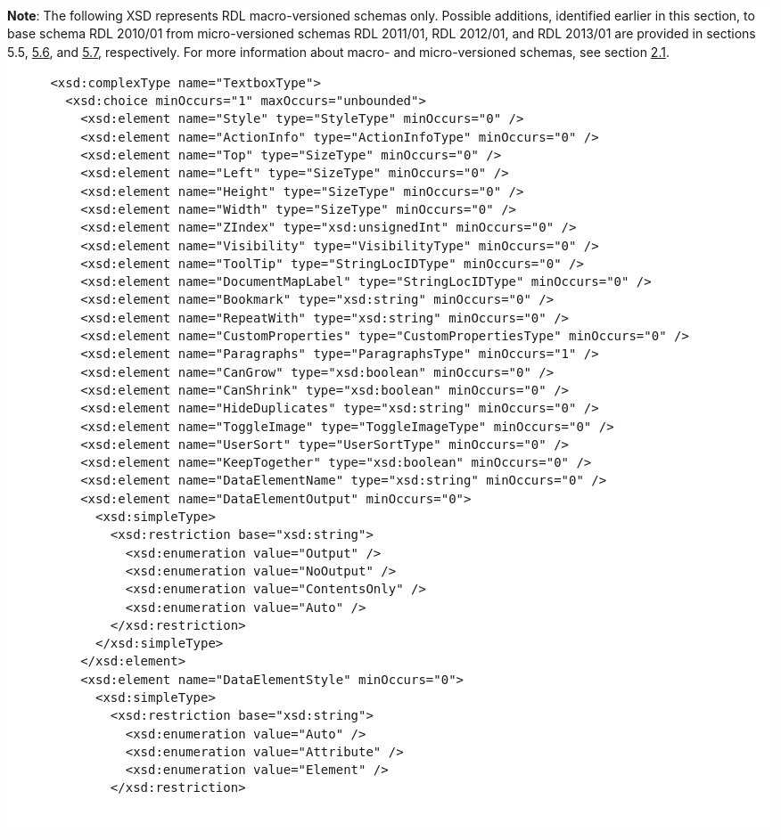 <p><b>Note</b>: The following XSD represents RDL
macro-versioned schemas only. Possible additions, identified earlier in this
section, to base schema RDL 2010/01 from micro-versioned schemas RDL 2011/01,
RDL 2012/01, and RDL 2013/01 are provided in sections 5.5, <a href="f165fb82-3c5a-4369-961c-128de233638c.md">5.6</a>, and <a href="c5c219b8-4b13-4c49-9c86-6a07aab39823.md">5.7</a>, respectively. For
more information about macro- and micro-versioned schemas, see section <a href="ae14822f-9553-45f1-bacc-c0a1cbb484fb.md">2.1</a>.</p>

<dl>
<dd>
<div><pre> &lt;xsd:complexType name=&quot;TextboxType&quot;&gt;
   &lt;xsd:choice minOccurs=&quot;1&quot; maxOccurs=&quot;unbounded&quot;&gt;
     &lt;xsd:element name=&quot;Style&quot; type=&quot;StyleType&quot; minOccurs=&quot;0&quot; /&gt;
     &lt;xsd:element name=&quot;ActionInfo&quot; type=&quot;ActionInfoType&quot; minOccurs=&quot;0&quot; /&gt;
     &lt;xsd:element name=&quot;Top&quot; type=&quot;SizeType&quot; minOccurs=&quot;0&quot; /&gt;
     &lt;xsd:element name=&quot;Left&quot; type=&quot;SizeType&quot; minOccurs=&quot;0&quot; /&gt;
     &lt;xsd:element name=&quot;Height&quot; type=&quot;SizeType&quot; minOccurs=&quot;0&quot; /&gt;
     &lt;xsd:element name=&quot;Width&quot; type=&quot;SizeType&quot; minOccurs=&quot;0&quot; /&gt;
     &lt;xsd:element name=&quot;ZIndex&quot; type=&quot;xsd:unsignedInt&quot; minOccurs=&quot;0&quot; /&gt;
     &lt;xsd:element name=&quot;Visibility&quot; type=&quot;VisibilityType&quot; minOccurs=&quot;0&quot; /&gt;
     &lt;xsd:element name=&quot;ToolTip&quot; type=&quot;StringLocIDType&quot; minOccurs=&quot;0&quot; /&gt;
     &lt;xsd:element name=&quot;DocumentMapLabel&quot; type=&quot;StringLocIDType&quot; minOccurs=&quot;0&quot; /&gt;
     &lt;xsd:element name=&quot;Bookmark&quot; type=&quot;xsd:string&quot; minOccurs=&quot;0&quot; /&gt;
     &lt;xsd:element name=&quot;RepeatWith&quot; type=&quot;xsd:string&quot; minOccurs=&quot;0&quot; /&gt;
     &lt;xsd:element name=&quot;CustomProperties&quot; type=&quot;CustomPropertiesType&quot; minOccurs=&quot;0&quot; /&gt;
     &lt;xsd:element name=&quot;Paragraphs&quot; type=&quot;ParagraphsType&quot; minOccurs=&quot;1&quot; /&gt;
     &lt;xsd:element name=&quot;CanGrow&quot; type=&quot;xsd:boolean&quot; minOccurs=&quot;0&quot; /&gt;
     &lt;xsd:element name=&quot;CanShrink&quot; type=&quot;xsd:boolean&quot; minOccurs=&quot;0&quot; /&gt;
     &lt;xsd:element name=&quot;HideDuplicates&quot; type=&quot;xsd:string&quot; minOccurs=&quot;0&quot; /&gt;
     &lt;xsd:element name=&quot;ToggleImage&quot; type=&quot;ToggleImageType&quot; minOccurs=&quot;0&quot; /&gt;
     &lt;xsd:element name=&quot;UserSort&quot; type=&quot;UserSortType&quot; minOccurs=&quot;0&quot; /&gt;
     &lt;xsd:element name=&quot;KeepTogether&quot; type=&quot;xsd:boolean&quot; minOccurs=&quot;0&quot; /&gt;
     &lt;xsd:element name=&quot;DataElementName&quot; type=&quot;xsd:string&quot; minOccurs=&quot;0&quot; /&gt;
     &lt;xsd:element name=&quot;DataElementOutput&quot; minOccurs=&quot;0&quot;&gt;
       &lt;xsd:simpleType&gt;
         &lt;xsd:restriction base=&quot;xsd:string&quot;&gt;
           &lt;xsd:enumeration value=&quot;Output&quot; /&gt;
           &lt;xsd:enumeration value=&quot;NoOutput&quot; /&gt;
           &lt;xsd:enumeration value=&quot;ContentsOnly&quot; /&gt;
           &lt;xsd:enumeration value=&quot;Auto&quot; /&gt;
         &lt;/xsd:restriction&gt;
       &lt;/xsd:simpleType&gt;
     &lt;/xsd:element&gt;
     &lt;xsd:element name=&quot;DataElementStyle&quot; minOccurs=&quot;0&quot;&gt;
       &lt;xsd:simpleType&gt;
         &lt;xsd:restriction base=&quot;xsd:string&quot;&gt;
           &lt;xsd:enumeration value=&quot;Auto&quot; /&gt;
           &lt;xsd:enumeration value=&quot;Attribute&quot; /&gt;
           &lt;xsd:enumeration value=&quot;Element&quot; /&gt;
         &lt;/xsd:restriction&gt;